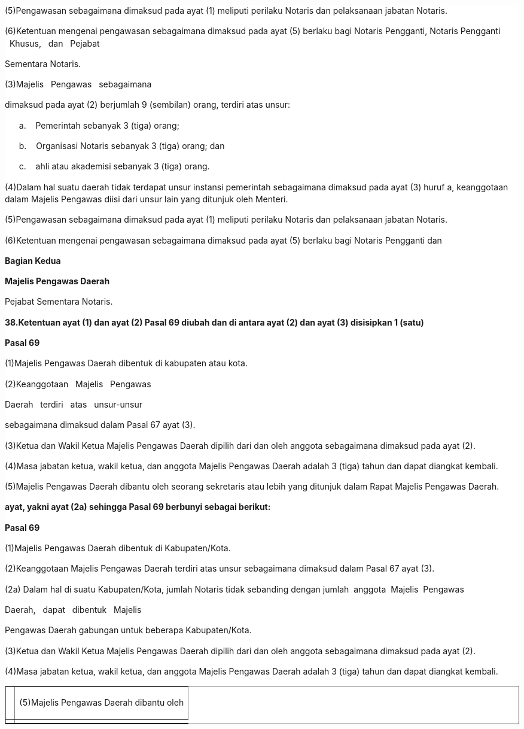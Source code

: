 <p><span class="font2">(5)Pengawasan sebagaimana dimaksud pada ayat (1) meliputi perilaku Notaris dan pelaksanaan jabatan Notaris.</span></p>
<p><span class="font2">(6)Ketentuan mengenai pengawasan sebagaimana dimaksud pada ayat (5) berlaku bagi Notaris Pengganti, Notaris Pengganti &nbsp;&nbsp;Khusus, &nbsp;&nbsp;dan &nbsp;&nbsp;Pejabat</span></p>
<p><span class="font2">Sementara Notaris.</span></p></td><td style="vertical-align:bottom;">
<p><span class="font2">(3)Majelis &nbsp;&nbsp;Pengawas &nbsp;&nbsp;sebagaimana</span></p>
<p><span class="font2">dimaksud pada ayat (2) berjumlah 9 (sembilan) orang, terdiri atas unsur:</span></p>
<ul style="list-style:none;"><li>
<p><span class="font2">a. &nbsp;&nbsp;&nbsp;Pemerintah sebanyak 3 (tiga) orang;</span></p></li>
<li>
<p><span class="font2">b. &nbsp;&nbsp;&nbsp;Organisasi Notaris sebanyak 3 (tiga) orang; dan</span></p></li>
<li>
<p><span class="font2">c. &nbsp;&nbsp;&nbsp;ahli atau akademisi sebanyak 3 (tiga) orang.</span></p></li></ul>
<p><span class="font2">(4)Dalam hal suatu daerah tidak terdapat unsur instansi pemerintah sebagaimana dimaksud pada ayat (3) huruf a, keanggotaan dalam Majelis Pengawas diisi dari unsur lain yang ditunjuk oleh Menteri.</span></p>
<p><span class="font2">(5)Pengawasan sebagaimana dimaksud pada ayat (1) meliputi perilaku Notaris dan pelaksanaan jabatan Notaris.</span></p>
<p><span class="font2">(6)Ketentuan mengenai pengawasan sebagaimana dimaksud pada ayat (5) berlaku bagi Notaris Pengganti dan</span></p></td></tr>
<tr><td style="vertical-align:top;">
<p><span class="font2" style="font-weight:bold;">Bagian Kedua</span></p>
<p><span class="font2" style="font-weight:bold;">Majelis Pengawas Daerah</span></p></td><td style="vertical-align:bottom;">
<p><span class="font2">Pejabat Sementara Notaris.</span></p>
<p><span class="font2" style="font-weight:bold;">38.Ketentuan ayat (1) dan ayat (2) Pasal 69 diubah dan di antara ayat (2) dan ayat (3) disisipkan 1 (satu)</span></p></td></tr>
<tr><td style="vertical-align:top;">
<p><span class="font2" style="font-weight:bold;">Pasal 69</span></p>
<p><span class="font2">(1)Majelis Pengawas Daerah dibentuk di kabupaten atau kota.</span></p>
<p><span class="font2">(2)Keanggotaan &nbsp;&nbsp;Majelis &nbsp;&nbsp;Pengawas</span></p>
<p><span class="font2">Daerah &nbsp;&nbsp;terdiri &nbsp;&nbsp;atas &nbsp;&nbsp;unsur-unsur</span></p>
<p><span class="font2">sebagaimana dimaksud dalam Pasal 67 ayat (3).</span></p>
<p><span class="font2">(3)Ketua dan Wakil Ketua Majelis Pengawas Daerah dipilih dari dan oleh anggota sebagaimana dimaksud pada ayat (2).</span></p>
<p><span class="font2">(4)Masa jabatan ketua, wakil ketua, dan anggota Majelis Pengawas Daerah adalah 3 (tiga) tahun dan dapat diangkat kembali.</span></p>
<p><span class="font2">(5)Majelis Pengawas Daerah dibantu oleh seorang sekretaris atau lebih yang ditunjuk dalam Rapat Majelis Pengawas Daerah.</span></p></td><td style="vertical-align:top;">
<p><span class="font2" style="font-weight:bold;">ayat, yakni ayat (2a) sehingga Pasal 69 berbunyi sebagai berikut:</span></p>
<p><span class="font2" style="font-weight:bold;">Pasal 69</span></p>
<p><span class="font2">(1)Majelis Pengawas Daerah dibentuk di Kabupaten/Kota.</span></p>
<p><span class="font2">(2)Keanggotaan Majelis Pengawas Daerah terdiri atas unsur sebagaimana dimaksud dalam Pasal 67 ayat (3).</span></p>
<p><span class="font2">(2a) Dalam hal di suatu Kabupaten/Kota, jumlah Notaris tidak sebanding dengan jumlah &nbsp;anggota &nbsp;Majelis &nbsp;Pengawas</span></p>
<p><span class="font2">Daerah, &nbsp;&nbsp;dapat &nbsp;&nbsp;dibentuk &nbsp;&nbsp;Majelis</span></p>
<p><span class="font2">Pengawas Daerah gabungan untuk beberapa Kabupaten/Kota.</span></p>
<p><span class="font2">(3)Ketua dan Wakil Ketua Majelis Pengawas Daerah dipilih dari dan oleh anggota sebagaimana dimaksud pada ayat (2).</span></p>
<p><span class="font2">(4)Masa jabatan ketua, wakil ketua, dan anggota Majelis Pengawas Daerah adalah 3 (tiga) tahun dan dapat diangkat kembali.</span></p></td></tr>
</table>
<table border="1">
<tr><td style="vertical-align:top;"></td><td style="vertical-align:bottom;">
<p><span class="font2">(5)Majelis Pengawas Daerah dibantu oleh</span></p></td></tr>
<tr><td style="vertical-align:top;">